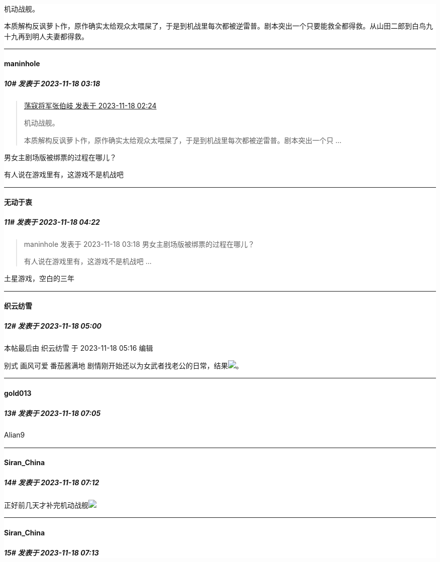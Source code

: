 机动战舰。

本质解构反讽萝卜作，原作确实太给观众太喂屎了，于是到机战里每次都被逆雷普。剧本突出一个只要能救全都得救。从山田二郎到白鸟九十九再到明人夫妻都得救。

*****

####  maninhole  
##### 10#       发表于 2023-11-18 03:18

<blockquote><a href="httphttps://bbs.saraba1st.com/2b/forum.php?mod=redirect&amp;goto=findpost&amp;pid=63071381&amp;ptid=2161129" target="_blank">荡寇将军张伯岐 发表于 2023-11-18 02:24</a>

机动战舰。

本质解构反讽萝卜作，原作确实太给观众太喂屎了，于是到机战里每次都被逆雷普。剧本突出一个只 ...</blockquote>
男女主剧场版被绑票的过程在哪儿？

有人说在游戏里有，这游戏不是机战吧

*****

####  无动于衷  
##### 11#       发表于 2023-11-18 04:22

<blockquote>maninhole 发表于 2023-11-18 03:18
男女主剧场版被绑票的过程在哪儿？

有人说在游戏里有，这游戏不是机战吧 ...</blockquote>
土星游戏，空白的三年

*****

####  织云纺雪  
##### 12#       发表于 2023-11-18 05:00

 本帖最后由 织云纺雪 于 2023-11-18 05:16 编辑 

别式 画风可爱 番茄酱满地 剧情刚开始还以为女武者找老公的日常，结果<img src="https://static.saraba1st.com/image/smiley/face2017/149.png" referrerpolicy="no-referrer">。

*****

####  gold013  
##### 13#       发表于 2023-11-18 07:05

Alian9

*****

####  Siran_China  
##### 14#       发表于 2023-11-18 07:12

正好前几天才补完机动战舰<img src="https://static.saraba1st.com/image/smiley/face2017/138.png" referrerpolicy="no-referrer">

*****

####  Siran_China  
##### 15#       发表于 2023-11-18 07:13
